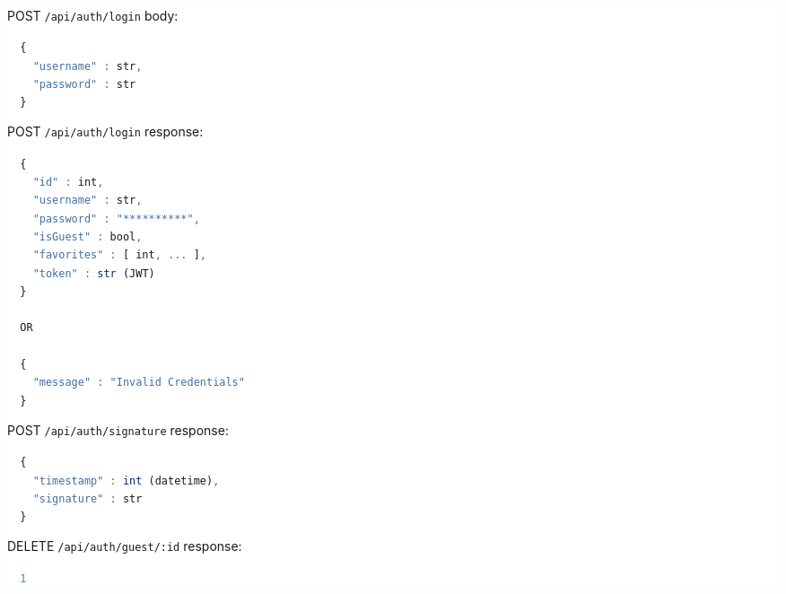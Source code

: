 POST `/api/auth/login` body:
```javascript
  {
    "username" : str,
    "password" : str
  }
```

POST `/api/auth/login` response:
```javascript
  {
    "id" : int,
    "username" : str,
    "password" : "**********",
    "isGuest" : bool,
    "favorites" : [ int, ... ],
    "token" : str (JWT)
  }
  
  OR

  {
    "message" : "Invalid Credentials"
  }
```

POST `/api/auth/signature` response:
```javascript
  {
    "timestamp" : int (datetime),
    "signature" : str
  }
```

DELETE `/api/auth/guest/:id` response:
```javascript
  1
```


